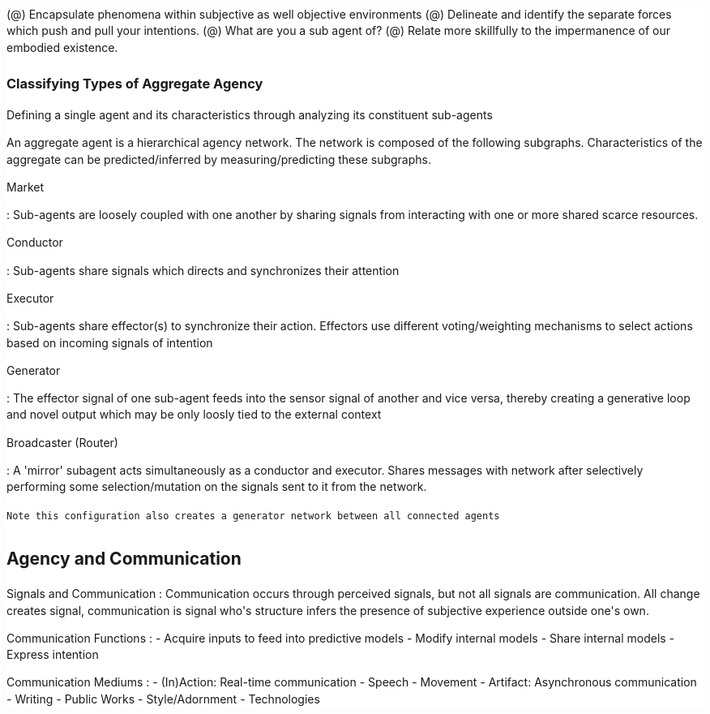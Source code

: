 (@) Encapsulate phenomena within subjective as well objective environments
(@) Delineate and identify the separate forces which push and pull your intentions.
(@) What are you a sub agent of?
(@) Relate more skillfully to the impermanence of our embodied existence.

### Classifying Types of Aggregate Agency

Defining a single agent and its characteristics through analyzing its constituent sub-agents

An aggregate agent is a hierarchical agency network. The network is composed of the following
subgraphs. Characteristics of the aggregate can be predicted/inferred by measuring/predicting these
subgraphs.


Market

:   Sub-agents are loosely coupled with one another by sharing signals from interacting with one or
    more shared scarce resources.

Conductor

:   Sub-agents share signals which directs and synchronizes their attention

Executor

:   Sub-agents share effector(s) to synchronize their action. Effectors use different
    voting/weighting mechanisms to select actions based on incoming signals of intention

Generator

:   The effector signal of one sub-agent feeds into the sensor signal of another and vice versa,
    thereby creating a generative loop and novel output which may be only loosly tied to the
    external context

Broadcaster (Router)

:   A 'mirror' subagent acts simultaneously as a conductor and executor. Shares messages with
    network after selectively performing some selection/mutation on the signals sent to it from the
    network.

    Note this configuration also creates a generator network between all connected agents

## Agency and Communication

Signals and Communication
:   Communication occurs through perceived signals, but not all signals are communication. All
    change creates signal, communication is signal who's structure infers the presence of subjective
    experience outside one's own.

Communication Functions
:   - Acquire inputs to feed into predictive models
    - Modify internal models
    - Share internal models
    - Express intention

Communication Mediums
:   - (In)Action: Real-time communication
      - Speech
      - Movement
    - Artifact: Asynchronous communication
      - Writing
      - Public Works
      - Style/Adornment
      - Technologies
